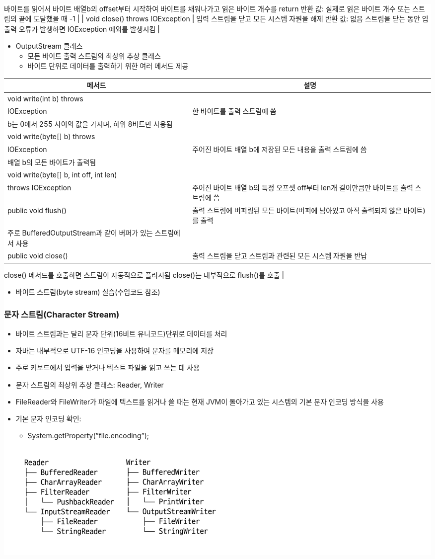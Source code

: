 바이트를 읽어서 바이트 배열b의 offset부터 시작하여 바이트를 채워나가고 읽은 바이트 개수를 return
반환 값: 실제로 읽은 바이트 개수 또는 스트림의 끝에 도달했을 때 -1 |
| void close() throws IOException | 입력 스트림을 닫고 모든 시스템 자원을 해제
반환 값: 없음
스트림을 닫는 동안 입출력 오류가 발생하면 IOException 예외를 발생시킴 |
- OutputStream 클래스
    - 모든 바이트 출력 스트림의 최상위 추상 클래스
    - 바이트 단위로 데이터를 출력하기 위한 여러 메서드 제공

| 메서드 | 설명 |
| --- | --- |
| void write(int b) throws
IOException | 한 바이트를 출력 스트림에 씀
b는 0에서 255 사이의 값을 가지며, 하위 8비트만 사용됨 |
| void write(byte[] b) throws
IOException | 주어진 바이트 배열 b에 저장된 모든 내용을 출력 스트림에 씀
배열 b의 모든 바이트가 출력됨 |
| void write(byte[] b, int off, int len)
throws IOException | 주어진 바이트 배열 b의 특정 오프셋 off부터 len개 길이만큼만 바이트를 출력 스트림에 씀 |
| public void flush() | 출력 스트림에 버퍼링된 모든 바이트(버퍼에 남아있고 아직 출력되지 않은 바이트)를 출력
주로 BufferedOutputStream과 같이 버퍼가 있는 스트림에서 사용 |
| public void close() | 출력 스트림을 닫고 스트림과 관련된 모든 시스템 자원을 반납
close() 메서드를 호출하면 스트림이 자동적으로 플러시됨
close()는 내부적으로 flush()를 호출 |
- 바이트 스트림(byte stream) 실습(수업코드 참조)

### 문자 스트림(Character Stream)

- 바이트 스트림과는 달리 문자 단위(16비트 유니코드)단위로 데이터를 처리
- 자바는 내부적으로 UTF-16 인코딩을 사용하여 문자를 메모리에 저장
- 주로 키보드에서 입력을 받거나 텍스트 파일을 읽고 쓰는 데 사용
- 문자 스트림의 최상위 추상 클래스: Reader, Writer
- FileReader와 FileWriter가 파일에 텍스트를 읽거나 쓸 때는 현재 JVM이 돌아가고 있는 시스템의 기본 문자 인코딩 방식을 사용
- 기본 문자 인코딩 확인:
    - System.getProperty(”file.encoding”);
    
    ![image.png](image%201.png)
    